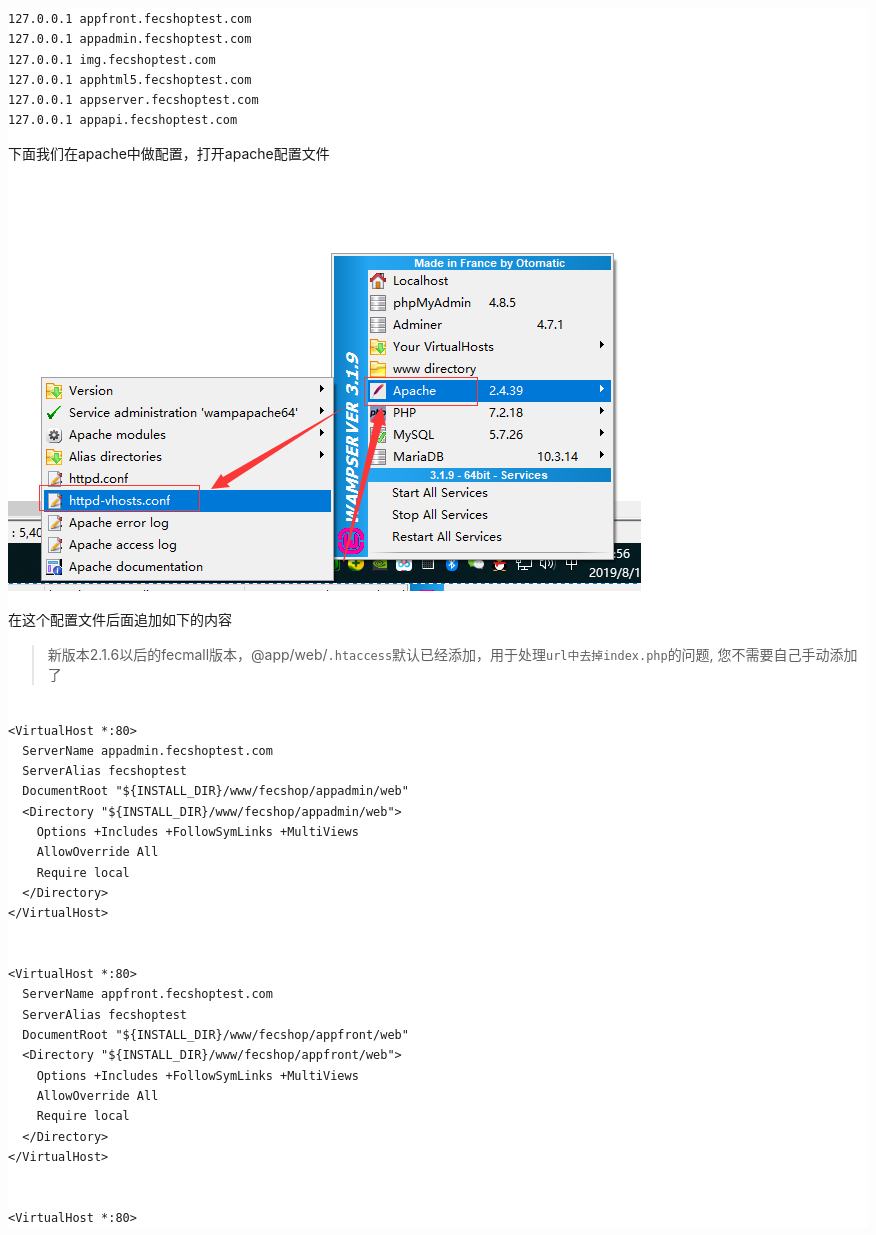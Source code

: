 
```
127.0.0.1 appfront.fecshoptest.com
127.0.0.1 appadmin.fecshoptest.com
127.0.0.1 img.fecshoptest.com
127.0.0.1 apphtml5.fecshoptest.com
127.0.0.1 appserver.fecshoptest.com
127.0.0.1 appapi.fecshoptest.com
```

下面我们在apache中做配置，打开apache配置文件

![](images/qq31.png)

在这个配置文件后面追加如下的内容

> 新版本2.1.6以后的fecmall版本，@app/web/`.htaccess`默认已经添加，用于处理`url中去掉index.php`的问题, 您不需要自己手动添加了


```

<VirtualHost *:80>
  ServerName appadmin.fecshoptest.com
  ServerAlias fecshoptest
  DocumentRoot "${INSTALL_DIR}/www/fecshop/appadmin/web"
  <Directory "${INSTALL_DIR}/www/fecshop/appadmin/web">
    Options +Includes +FollowSymLinks +MultiViews
    AllowOverride All
    Require local
  </Directory>
</VirtualHost>


<VirtualHost *:80>
  ServerName appfront.fecshoptest.com
  ServerAlias fecshoptest
  DocumentRoot "${INSTALL_DIR}/www/fecshop/appfront/web"
  <Directory "${INSTALL_DIR}/www/fecshop/appfront/web">
    Options +Includes +FollowSymLinks +MultiViews
    AllowOverride All
    Require local
  </Directory>
</VirtualHost>


<VirtualHost *:80>
```
